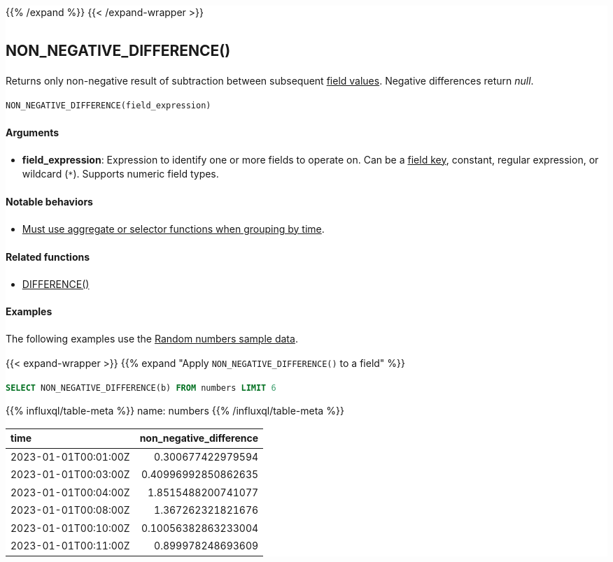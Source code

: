 {{% /expand %}}
{{< /expand-wrapper >}}

## NON_NEGATIVE_DIFFERENCE()

Returns only non-negative result of subtraction between subsequent
[field values](/influxdb/cloud-dedicated/reference/glossary/#field-value).
Negative differences return _null_.

```sql
NON_NEGATIVE_DIFFERENCE(field_expression)
```

#### Arguments

- **field_expression**: Expression to identify one or more fields to operate on.
  Can be a [field key](/influxdb/cloud-dedicated/reference/glossary/#field-key),
  constant, regular expression, or wildcard (`*`).
  Supports numeric field types.

#### Notable behaviors

- [Must use aggregate or selector functions when grouping by time](#must-use-aggregate-or-selector-functions-when-grouping-by-time).

#### Related functions

- [DIFFERENCE()](#difference)

#### Examples

The following examples use the
[Random numbers sample data](/influxdb/cloud-dedicated/reference/sample-data/#random-numbers-sample-data).

{{< expand-wrapper >}}
{{% expand "Apply `NON_NEGATIVE_DIFFERENCE()` to a field" %}}

```sql
SELECT NON_NEGATIVE_DIFFERENCE(b) FROM numbers LIMIT 6
```

{{% influxql/table-meta %}}
name: numbers
{{% /influxql/table-meta %}}

| time                 | non_negative_difference |
| :------------------- | ----------------------: |
| 2023-01-01T00:01:00Z |       0.300677422979594 |
| 2023-01-01T00:03:00Z |     0.40996992850862635 |
| 2023-01-01T00:04:00Z |      1.8515488200741077 |
| 2023-01-01T00:08:00Z |       1.367262321821676 |
| 2023-01-01T00:10:00Z |     0.10056382863233004 |
| 2023-01-01T00:11:00Z |       0.899978248693609 |
